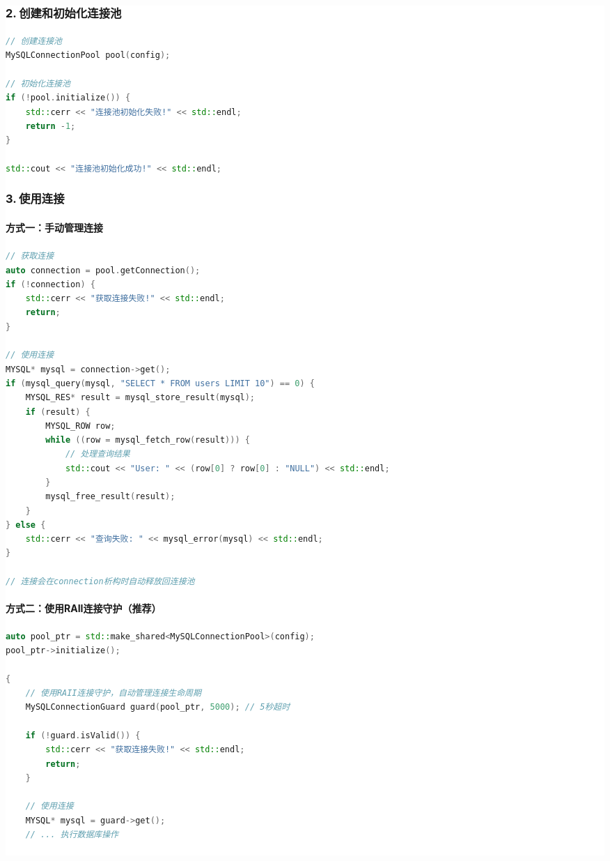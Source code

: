 ### 2. 创建和初始化连接池

```cpp
// 创建连接池
MySQLConnectionPool pool(config);

// 初始化连接池
if (!pool.initialize()) {
    std::cerr << "连接池初始化失败!" << std::endl;
    return -1;
}

std::cout << "连接池初始化成功!" << std::endl;
```

### 3. 使用连接

#### 方式一：手动管理连接

```cpp
// 获取连接
auto connection = pool.getConnection();
if (!connection) {
    std::cerr << "获取连接失败!" << std::endl;
    return;
}

// 使用连接
MYSQL* mysql = connection->get();
if (mysql_query(mysql, "SELECT * FROM users LIMIT 10") == 0) {
    MYSQL_RES* result = mysql_store_result(mysql);
    if (result) {
        MYSQL_ROW row;
        while ((row = mysql_fetch_row(result))) {
            // 处理查询结果
            std::cout << "User: " << (row[0] ? row[0] : "NULL") << std::endl;
        }
        mysql_free_result(result);
    }
} else {
    std::cerr << "查询失败: " << mysql_error(mysql) << std::endl;
}

// 连接会在connection析构时自动释放回连接池
```

#### 方式二：使用RAII连接守护（推荐）

```cpp
auto pool_ptr = std::make_shared<MySQLConnectionPool>(config);
pool_ptr->initialize();

{
    // 使用RAII连接守护，自动管理连接生命周期
    MySQLConnectionGuard guard(pool_ptr, 5000); // 5秒超时
    
    if (!guard.isValid()) {
        std::cerr << "获取连接失败!" << std::endl;
        return;
    }
    
    // 使用连接
    MYSQL* mysql = guard->get();
    // ... 执行数据库操作
    
```